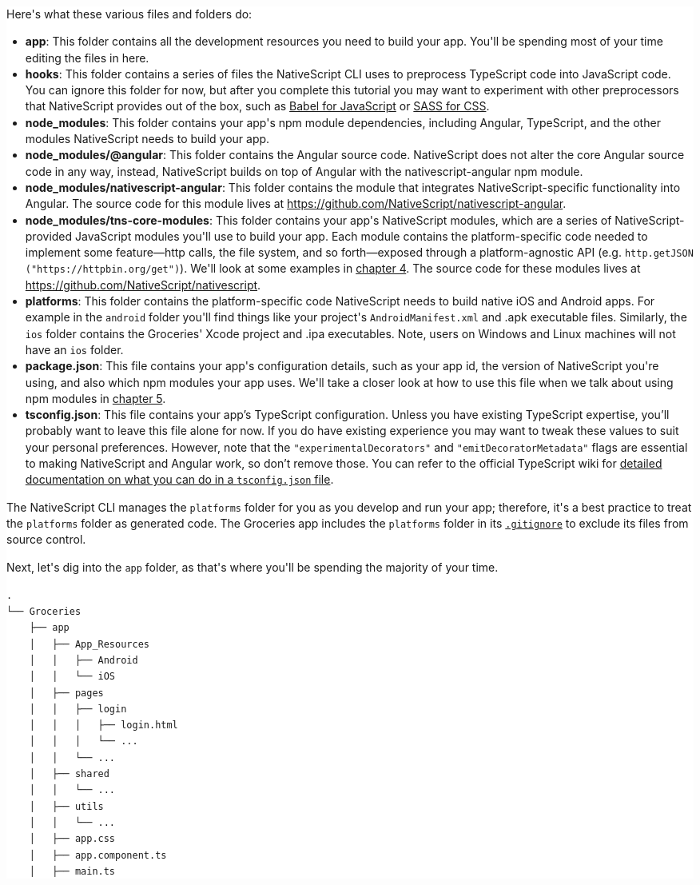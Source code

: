 Here's what these various files and folders do:

- **app**: This folder contains all the development resources you need to build your app. You'll be spending most of your time editing the files in here.
- **hooks**: This folder contains a series of files the NativeScript CLI uses to preprocess TypeScript code into JavaScript code. You can ignore this folder for now, but after you complete this tutorial you may want to experiment with other preprocessors that NativeScript provides out of the box, such as [Babel for JavaScript](http://docs.nativescript.org/tooling/transpilers#installing-babel) or [SASS for CSS](http://www.nativescriptsnacks.com/videos/2016/03/14/less-sass.html).
- **node_modules**: This folder contains your app's npm module dependencies, including Angular, TypeScript, and the other modules NativeScript needs to build your app.
- **node_modules/@angular**: This folder contains the Angular source code. NativeScript does not alter the core Angular source code in any way, instead, NativeScript builds on top of Angular with the nativescript-angular npm module.
- **node_modules/nativescript-angular**: This folder contains the module that integrates NativeScript-specific functionality into Angular. The source code for this module lives at <https://github.com/NativeScript/nativescript-angular>.
- **node_modules/tns-core-modules**: This folder contains your app's NativeScript modules, which are a series of NativeScript-provided JavaScript modules you'll use to build your app. Each module contains the platform-specific code needed to implement some feature—http calls, the file system, and so forth—exposed through a platform-agnostic API (e.g. `http.getJSON("https://httpbin.org/get")`). We'll look at some examples in [chapter 4](ng-chapter-4). The source code for these modules lives at <https://github.com/NativeScript/nativescript>.
- **platforms**: This folder contains the platform-specific code NativeScript needs to build native iOS and Android apps. For example in the `android` folder you'll find things like your project's `AndroidManifest.xml` and .apk executable files. Similarly, the `ios` folder contains the Groceries' Xcode project and .ipa executables. Note, users on Windows and Linux machines will not have an `ios` folder.
- **package.json**: This file contains your app's configuration details, such as your app id, the version of NativeScript you're using, and also which npm modules your app uses. We'll take a closer look at how to use this file when we talk about using npm modules in [chapter 5](ng-chapter-5).
- **tsconfig.json**: This file contains your app’s TypeScript configuration. Unless you have existing TypeScript expertise, you’ll probably want to leave this file alone for now. If you do have existing experience you may want to tweak these values to suit your personal preferences. However, note that the `"experimentalDecorators"` and `"emitDecoratorMetadata"` flags are essential to making NativeScript and Angular work, so don’t remove those. You can refer to the official TypeScript wiki for [detailed documentation on what you can do in a `tsconfig.json` file](https://github.com/Microsoft/TypeScript/wiki/tsconfig.json).

The NativeScript CLI manages the `platforms` folder for you as you develop and run your app; therefore, it's a best practice to treat the `platforms` folder as generated code. The Groceries app includes the `platforms` folder in its [`.gitignore`](https://github.com/NativeScript/sample-Groceries/blob/master/.gitignore) to exclude its files from source control.

Next, let's dig into the `app` folder, as that's where you'll be spending the majority of your time.

```
.
└── Groceries
    ├── app
    │   ├── App_Resources
    │   │   ├── Android
    │   │   └── iOS
    │   ├── pages
    │   │   ├── login
    │   │   │   ├── login.html
    │   │   │   └── ...
    │   │   └── ...
    │   ├── shared
    │   │   └── ...
    │   ├── utils
    │   │   └── ...
    │   ├── app.css
    │   ├── app.component.ts
    │   ├── main.ts
```